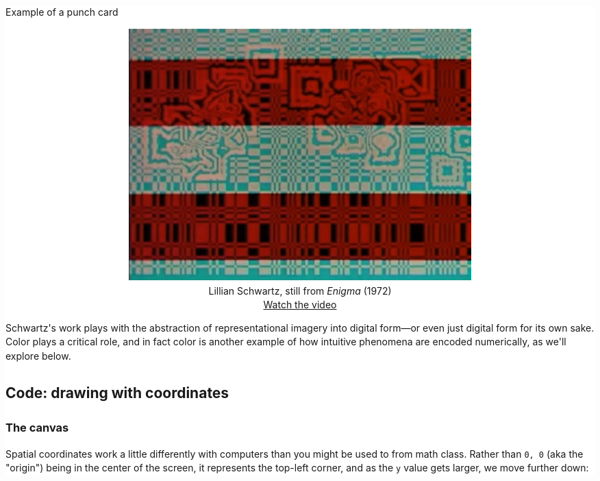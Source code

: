   Example of a punch card<br />
</p>

<p align="center">
  <img src="context/8_schwartz.jpg" width=500 /><br />
  Lillian Schwartz, still from <i>Enigma</i> (1972)<br />
  <a href="http://lillian.com/1972-enigma-4-min-20-sec/">Watch the video</a><br />
</p>

Schwartz's work plays with the abstraction of representational imagery into digital form—or even just digital form for its own sake. Color plays a critical role, and in fact color is another example of how intuitive phenomena are encoded numerically, as we'll explore below.

## Code: drawing with coordinates

### The canvas

Spatial coordinates work a little differently with computers than you might be used to from math class. Rather than `0, 0` (aka the "origin") being in the center of the screen, it represents the top-left corner, and as the `y` value gets larger, we move further down:

<p align="center">